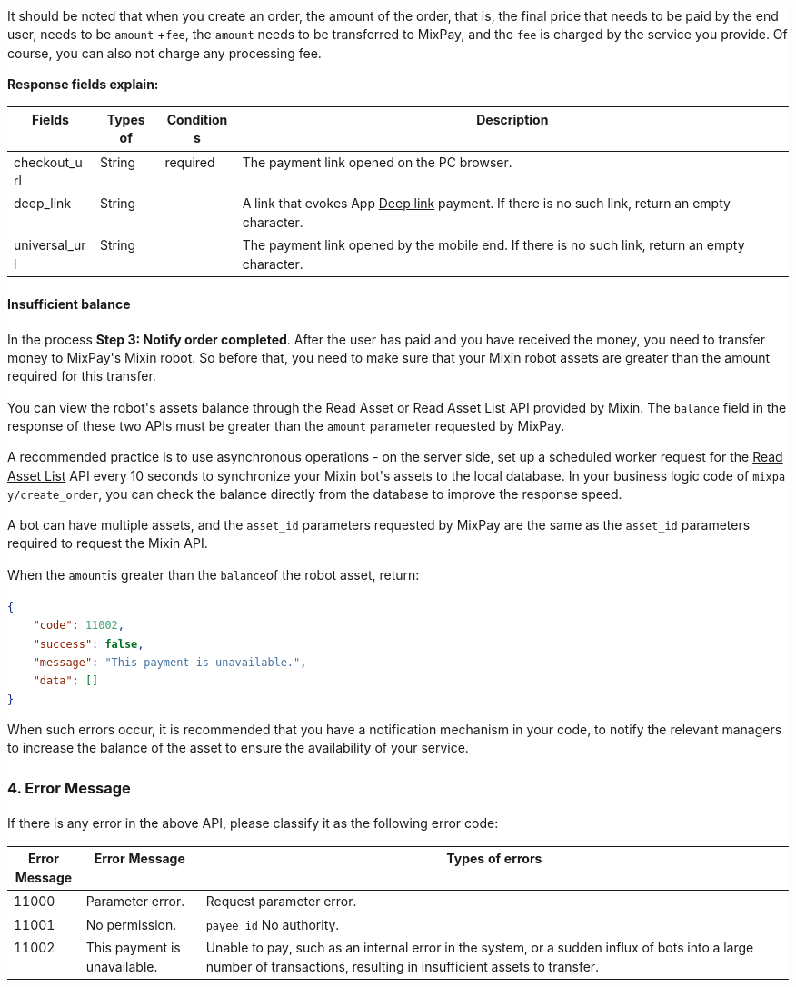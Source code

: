 It should be noted that when you create an order, the amount of the order, that is, the final price that needs to be paid by the end user, needs to be `amount` +`fee`, the `amount` needs to be transferred to MixPay, and the `fee` is charged by the service you provide. Of course, you can also not charge any processing fee.

**Response fields explain:**

| **Fields** | **Types of** | **Conditions** | **Description** |
| ------------ | ------------ | ------------ | ------------ |
| checkout_url | String | required | The payment link opened on the PC browser. |
| deep_link | String |  | A link that evokes App [Deep link](https://en.wikipedia.org/wiki/Mobile_deep_linking) payment. If there is no such link, return an empty character. |
| universal_url | String |  | The payment link opened by the mobile end. If there is no such link, return an empty character. |

#### Insufficient balance

In the process **Step 3: Notify order completed**. After the user has paid and you have received the money, you need to transfer money to MixPay's Mixin robot. So before that, you need to make sure that your Mixin robot assets are greater than the amount required for this transfer.

You can view the robot's assets balance through the [Read Asset](https://developers.mixin.one/docs/api/assets/asset) or [Read Asset List](https://developers.mixin.one/docs/api/assets) API provided by Mixin. The `balance` field in the response of these two APIs must be greater than the `amount` parameter requested by MixPay.

A recommended practice is to use asynchronous operations - on the server side, set up a scheduled worker request for the [Read Asset List](https://developers.mixin.one/docs/api/assets) API every 10 seconds to synchronize your Mixin bot's assets to the local database. In your business logic code of `mixpay/create_order`, you can check the balance directly from the database to improve the response speed.

A bot can have multiple assets, and the `asset_id` parameters requested by MixPay are the same as the `asset_id` parameters required to request the Mixin API.

When the `amount`is greater than the `balance`of the robot asset, return:

```json
{
    "code": 11002,
    "success": false,
    "message": "This payment is unavailable.",
    "data": []
}
```

When such errors occur, it is recommended that you have a notification mechanism in your code, to notify the relevant managers to increase the balance of the asset to ensure the availability of your service.

### 4.  **Error Message**

If there is any error in the above API, please classify it as the following error code:

| **Error Message** | **Error Message** | **Types of errors** |
| ------------ | ------------ | ------------ |
| 11000 | Parameter error. | Request parameter error. |
| 11001 | No permission. | `payee_id` No authority. |
| 11002 | This payment is unavailable. | Unable to pay, such as an internal error in the system, or a sudden influx of bots into a large number of transactions, resulting in insufficient assets to transfer. |

